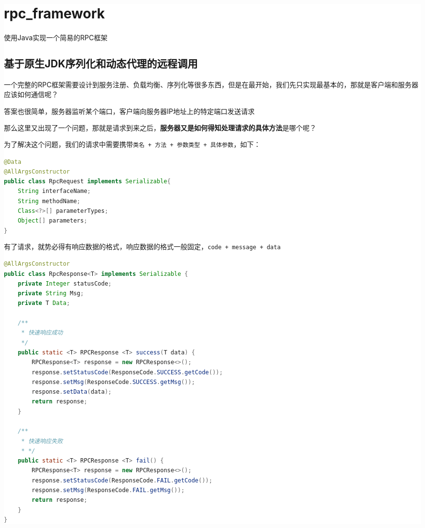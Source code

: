 # rpc_framework
使用Java实现一个简易的RPC框架



## 基于原生JDK序列化和动态代理的远程调用

一个完整的RPC框架需要设计到服务注册、负载均衡、序列化等很多东西，但是在最开始，我们先只实现最基本的，那就是客户端和服务器应该如何通信呢？

答案也很简单，服务器监听某个端口，客户端向服务器IP地址上的特定端口发送请求

那么这里又出现了一个问题，那就是请求到来之后，**服务器又是如何得知处理请求的具体方法**是哪个呢？

为了解决这个问题，我们的请求中需要携带`类名 + 方法 + 参数类型 + 具体参数`，如下：

```java
@Data
@AllArgsConstructor
public class RpcRequest implements Serializable{
    String interfaceName;
    String methodName;
    Class<?>[] parameterTypes;
    Object[] parameters;
}
```

有了请求，就势必得有响应数据的格式，响应数据的格式一般固定，`code + message + data`

```java
@AllArgsConstructor
public class RpcResponse<T> implements Serializable {
    private Integer statusCode;
    private String Msg;
    private T Data;
    
    /**
     * 快速响应成功
     */
    public static <T> RPCResponse <T> success(T data) {
        RPCResponse<T> response = new RPCResponse<>();
        response.setStatusCode(ResponseCode.SUCCESS.getCode());
        response.setMsg(ResponseCode.SUCCESS.getMsg());
        response.setData(data);
        return response;
    }
    
    /**
     * 快速响应失败
     * */
    public static <T> RPCResponse <T> fail() {
        RPCResponse<T> response = new RPCResponse<>();
        response.setStatusCode(ResponseCode.FAIL.getCode());
        response.setMsg(ResponseCode.FAIL.getMsg());
        return response;
    }
}
```
